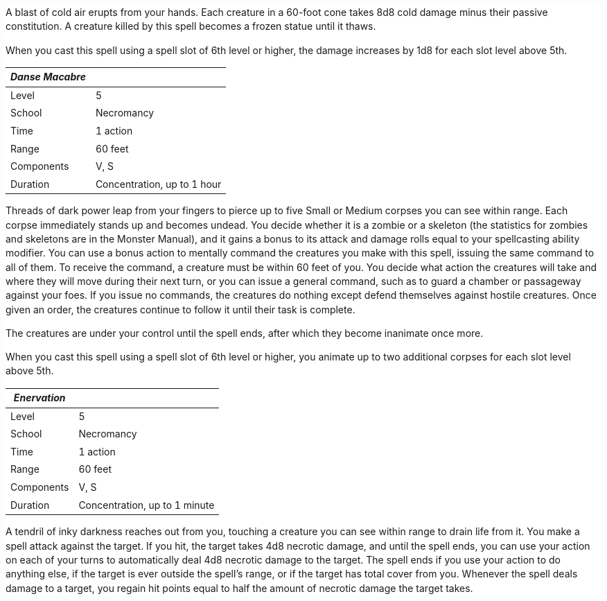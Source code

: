A blast of cold air erupts from your hands. Each creature in a 60-foot cone takes 8d8 cold damage minus their passive constitution. A creature killed by this spell becomes a frozen statue until it thaws.

When you cast this spell using a spell slot of 6th level or higher, the damage increases by 1d8 for each slot level above 5th.

| ***Danse Macabre*** | |
| ----- | ----- |
| Level | 5 |
| School | Necromancy |
| Time | 1 action |
| Range | 60 feet |
| Components | V, S |
| Duration | Concentration, up to 1 hour |

Threads of dark power leap from your fingers to pierce up to five Small or Medium corpses you can see within range. Each corpse immediately stands up and becomes undead. You decide whether it is a zombie or a skeleton (the statistics for zombies and skeletons are in the Monster Manual), and it gains a bonus to its attack and damage rolls equal to your spellcasting ability modifier. You can use a bonus action to mentally command the creatures you make with this spell, issuing the same command to all of them. To receive the command, a creature must be within 60 feet of you. You decide what action the creatures will take and where they will move during their next turn, or you can issue a general command, such as to guard a chamber or passageway against your foes. If you issue no commands, the creatures do nothing except defend themselves against hostile creatures. Once given an order, the creatures continue to follow it until their task is complete.

The creatures are under your control until the spell ends, after which they become inanimate once more.

When you cast this spell using a spell slot of 6th level or higher, you animate up to two additional corpses for each slot level above 5th.

| ***Enervation*** | |
| ----- | ----- |
| Level | 5 |
| School | Necromancy |
| Time | 1 action |
| Range | 60 feet |
| Components | V, S |
| Duration | Concentration, up to 1 minute |

A tendril of inky darkness reaches out from you, touching a creature you can see within range to drain life from it. You make a spell attack against the target. If you hit, the target takes 4d8 necrotic damage, and until the spell ends, you can use your action on each of your turns to automatically deal 4d8 necrotic damage to the target. The spell ends if you use your action to do anything else, if the target is ever outside the spell’s range, or if the target has total cover from you. Whenever the spell deals damage to a target, you regain hit points equal to half the amount of necrotic damage the target takes.
